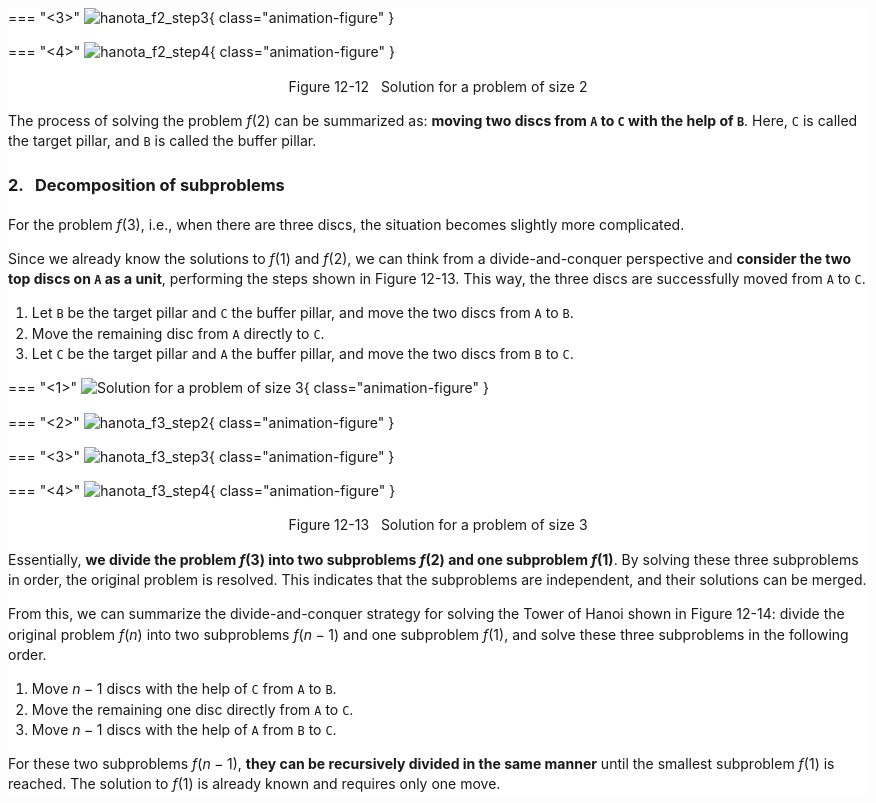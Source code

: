 === "<3>"
    ![hanota_f2_step3](hanota_problem.assets/hanota_f2_step3.png){ class="animation-figure" }

=== "<4>"
    ![hanota_f2_step4](hanota_problem.assets/hanota_f2_step4.png){ class="animation-figure" }

<p align="center"> Figure 12-12 &nbsp; Solution for a problem of size 2 </p>

The process of solving the problem $f(2)$ can be summarized as: **moving two discs from `A` to `C` with the help of `B`**. Here, `C` is called the target pillar, and `B` is called the buffer pillar.

### 2. &nbsp; Decomposition of subproblems

For the problem $f(3)$, i.e., when there are three discs, the situation becomes slightly more complicated.

Since we already know the solutions to $f(1)$ and $f(2)$, we can think from a divide-and-conquer perspective and **consider the two top discs on `A` as a unit**, performing the steps shown in Figure 12-13. This way, the three discs are successfully moved from `A` to `C`.

1. Let `B` be the target pillar and `C` the buffer pillar, and move the two discs from `A` to `B`.
2. Move the remaining disc from `A` directly to `C`.
3. Let `C` be the target pillar and `A` the buffer pillar, and move the two discs from `B` to `C`.

=== "<1>"
    ![Solution for a problem of size 3](hanota_problem.assets/hanota_f3_step1.png){ class="animation-figure" }

=== "<2>"
    ![hanota_f3_step2](hanota_problem.assets/hanota_f3_step2.png){ class="animation-figure" }

=== "<3>"
    ![hanota_f3_step3](hanota_problem.assets/hanota_f3_step3.png){ class="animation-figure" }

=== "<4>"
    ![hanota_f3_step4](hanota_problem.assets/hanota_f3_step4.png){ class="animation-figure" }

<p align="center"> Figure 12-13 &nbsp; Solution for a problem of size 3 </p>

Essentially, **we divide the problem $f(3)$ into two subproblems $f(2)$ and one subproblem $f(1)$**. By solving these three subproblems in order, the original problem is resolved. This indicates that the subproblems are independent, and their solutions can be merged.

From this, we can summarize the divide-and-conquer strategy for solving the Tower of Hanoi shown in Figure 12-14: divide the original problem $f(n)$ into two subproblems $f(n-1)$ and one subproblem $f(1)$, and solve these three subproblems in the following order.

1. Move $n-1$ discs with the help of `C` from `A` to `B`.
2. Move the remaining one disc directly from `A` to `C`.
3. Move $n-1$ discs with the help of `A` from `B` to `C`.

For these two subproblems $f(n-1)$, **they can be recursively divided in the same manner** until the smallest subproblem $f(1)$ is reached. The solution to $f(1)$ is already known and requires only one move.
